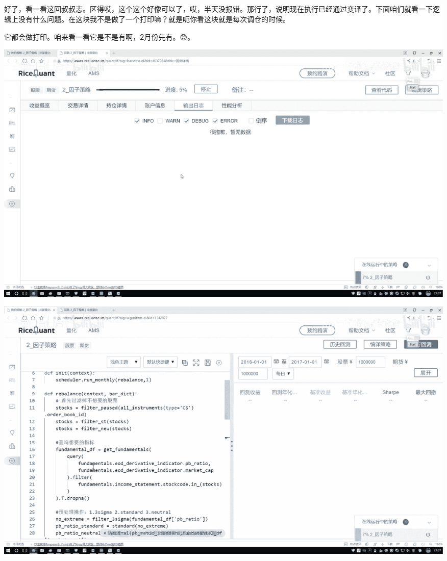 好了，看一看这回叔叔志。区得哎，这个这个好像可以了，哎，半天没报错。那行了，说明现在执行已经通过变译了。下面咱们就看一下逻辑上没有什么问题。在这块我不是做了一个打印嘛？就是呃你看这块就是每次调仓的时候。

它都会做打印。咱来看一看它是不是有啊，2月份先有。😊。

![](img/a377c8b7c555e847688af3319710c417_56.png)

![](img/a377c8b7c555e847688af3319710c417_57.png)
